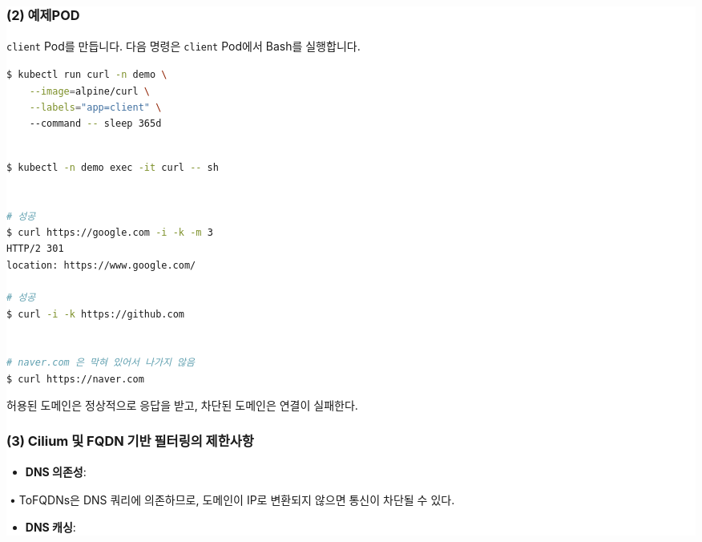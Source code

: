 







### (2) 예제POD



`client` Pod를 만듭니다. 다음 명령은 `client` Pod에서 Bash를 실행합니다.

```sh
$ kubectl run curl -n demo \
    --image=alpine/curl \
    --labels="app=client" \ 
    --command -- sleep 365d


```





```sh

$ kubectl -n demo exec -it curl -- sh


# 성공
$ curl https://google.com -i -k -m 3
HTTP/2 301
location: https://www.google.com/

# 성공
$ curl -i -k https://github.com


# naver.com 은 막혀 있어서 나가지 않음
$ curl https://naver.com


```



허용된 도메인은 정상적으로 응답을 받고, 차단된 도메인은 연결이 실패한다.





### (3) Cilium 및 FQDN 기반 필터링의 제한사항



* **DNS 의존성**:

​	•	ToFQDNs은 DNS 쿼리에 의존하므로, 도메인이 IP로 변환되지 않으면 통신이 차단될 수 있다.

* **DNS 캐싱**:
